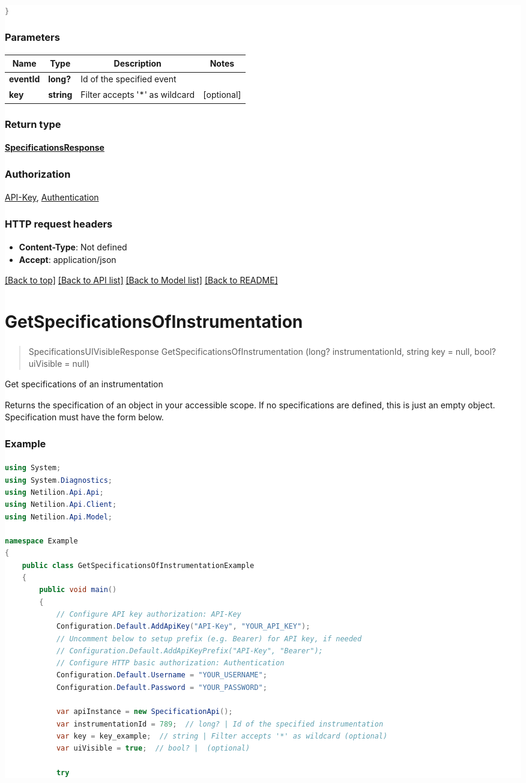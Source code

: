 ```csharp
}
```

### Parameters

Name | Type | Description  | Notes
------------- | ------------- | ------------- | -------------
 **eventId** | **long?**| Id of the specified event | 
 **key** | **string**| Filter accepts &#x27;*&#x27; as wildcard | [optional] 

### Return type

[**SpecificationsResponse**](SpecificationsResponse.md)

### Authorization

[API-Key](../README.md#API-Key), [Authentication](../README.md#Authentication)

### HTTP request headers

 - **Content-Type**: Not defined
 - **Accept**: application/json

[[Back to top]](#) [[Back to API list]](../README.md#documentation-for-api-endpoints) [[Back to Model list]](../README.md#documentation-for-models) [[Back to README]](../README.md)
<a name="getspecificationsofinstrumentation"></a>
# **GetSpecificationsOfInstrumentation**
> SpecificationsUIVisibleResponse GetSpecificationsOfInstrumentation (long? instrumentationId, string key = null, bool? uiVisible = null)

Get specifications of an instrumentation

Returns the specification of an object in your accessible scope. If no specifications are defined, this is just an empty object. Specification must have the form below.

### Example
```csharp
using System;
using System.Diagnostics;
using Netilion.Api.Api;
using Netilion.Api.Client;
using Netilion.Api.Model;

namespace Example
{
    public class GetSpecificationsOfInstrumentationExample
    {
        public void main()
        {
            // Configure API key authorization: API-Key
            Configuration.Default.AddApiKey("API-Key", "YOUR_API_KEY");
            // Uncomment below to setup prefix (e.g. Bearer) for API key, if needed
            // Configuration.Default.AddApiKeyPrefix("API-Key", "Bearer");
            // Configure HTTP basic authorization: Authentication
            Configuration.Default.Username = "YOUR_USERNAME";
            Configuration.Default.Password = "YOUR_PASSWORD";

            var apiInstance = new SpecificationApi();
            var instrumentationId = 789;  // long? | Id of the specified instrumentation
            var key = key_example;  // string | Filter accepts '*' as wildcard (optional) 
            var uiVisible = true;  // bool? |  (optional) 

            try
```